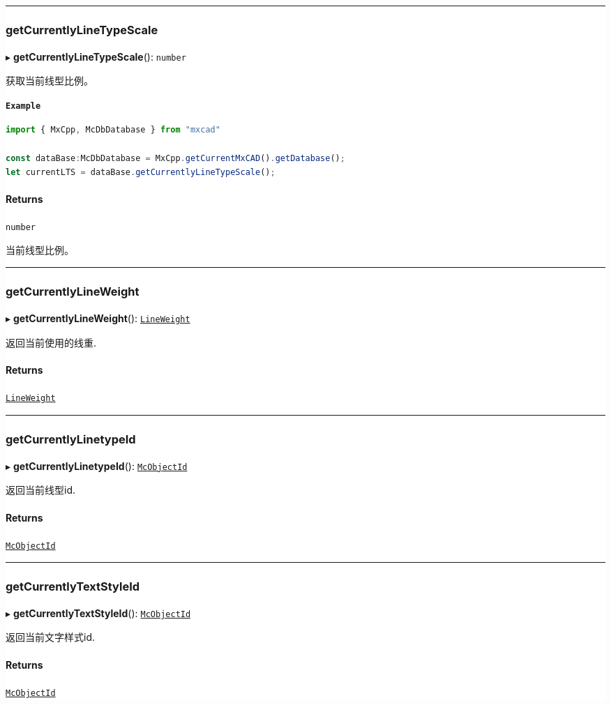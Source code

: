___

### getCurrentlyLineTypeScale

▸ **getCurrentlyLineTypeScale**(): `number`

获取当前线型比例。

**`Example`**

```ts
import { MxCpp, McDbDatabase } from "mxcad"

const dataBase:McDbDatabase = MxCpp.getCurrentMxCAD().getDatabase();
let currentLTS = dataBase.getCurrentlyLineTypeScale();
```

#### Returns

`number`

当前线型比例。

___

### getCurrentlyLineWeight

▸ **getCurrentlyLineWeight**(): [`LineWeight`](../enums/2d.McDb.LineWeight.md)

返回当前使用的线重.

#### Returns

[`LineWeight`](../enums/2d.McDb.LineWeight.md)

___

### getCurrentlyLinetypeId

▸ **getCurrentlyLinetypeId**(): [`McObjectId`](2d.McObjectId.md)

返回当前线型id.

#### Returns

[`McObjectId`](2d.McObjectId.md)

___

### getCurrentlyTextStyleId

▸ **getCurrentlyTextStyleId**(): [`McObjectId`](2d.McObjectId.md)

返回当前文字样式id.

#### Returns

[`McObjectId`](2d.McObjectId.md)
